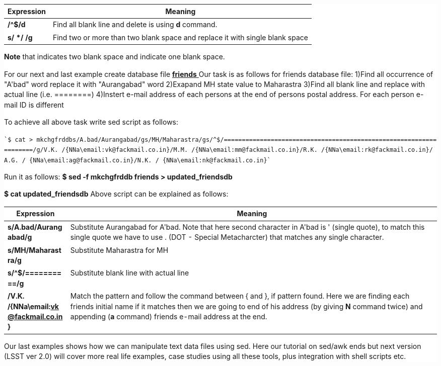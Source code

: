 | **Expression**  | **Meaning**                                                  |
| --------------- | ------------------------------------------------------------ |
| **/^$/d**       | Find all blank line and delete is using **d** command.       |
| **s/   \*/ /g** | Find two or more than two blank space and replace it with single blank space |

**Note** that indicates     two blank space and indicate   one blank space.

For our next and last example create database file [**friends** ](http://www.freeos.com/guides/lsst/datafiles/friends)
Our task is as follows for friends database file:
1)Find all occurrence of "A'bad" word replace it with "Aurangabad" word
2)Exapand MH state value to Maharastra
3)Find all blank line and replace with actual line (i.e. ========)
4)Instert e-mail address of each persons at the end of persons postal address. For each person e-mail ID is different

To achieve all above task write sed script as follows:

```
`$ cat > mkchgfrddbs/A.bad/Aurangabad/gs/MH/Maharastra/gs/^$/===================================================================/g/V.K. /{NNa\email:vk@fackmail.co.in}/M.M. /{NNa\email:mm@fackmail.co.in}/R.K. /{NNa\email:rk@fackmail.co.in}/A.G. / {NNa\email:ag@fackmail.co.in}/N.K. / {NNa\email:nk@fackmail.co.in}`
```

Run it as follows:
**$ sed -f mkchgfrddb friends > updated_friendsdb**

**$ cat updated_friendsdb**
Above script can be explained as follows:

| **Expression**                           | **Meaning**                                                  |
| ---------------------------------------- | ------------------------------------------------------------ |
| **s/A.bad/Aurangabad/g**                 | Substitute Aurangabad for A'bad. Note that here second character in A'bad is ' (single quote), to match this single quote we have to use . (DOT - Special Metacharcter) that matches any single character. |
| **s/MH/Maharastra/g**                    | Substitute Maharastra for MH                                 |
| **s/^$/==========/g**                    | Substitute blank line with actual line                       |
| **/V.K. /{NNa\email:vk@fackmail.co.in}** | Match the pattern and follow the command between { and }, if pattern found. Here we are finding each friends initial name if it matches then we are going to end of his address (by giving **N** command twice) and appending (**a** command) friends e-mail address at the end. |

Our last examples shows how we can manipulate text data files using sed. Here our tutorial on sed/awk ends but next version (LSST ver 2.0) will cover more real life examples, case studies using all these tools, plus integration with shell scripts etc.

